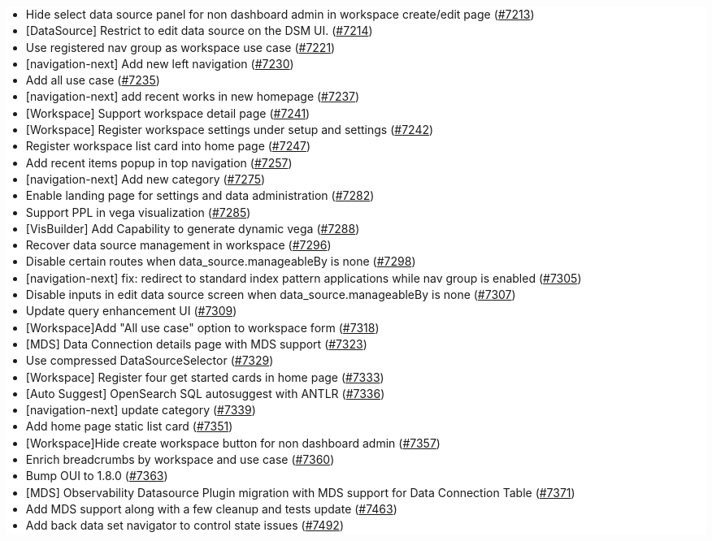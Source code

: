  - Hide select data source panel for non dashboard admin in workspace create/edit page ([#7213](https://github.com/opensearch-project/OpenSearch-Dashboards/pull/7213))
 - [DataSource] Restrict to edit data source on the DSM UI. ([#7214](https://github.com/opensearch-project/OpenSearch-Dashboards/pull/7214))
 - Use registered nav group as workspace use case ([#7221](https://github.com/opensearch-project/OpenSearch-Dashboards/pull/7221))
 - [navigation-next] Add new left navigation ([#7230](https://github.com/opensearch-project/OpenSearch-Dashboards/pull/7230))
 - Add all use case ([#7235](https://github.com/opensearch-project/OpenSearch-Dashboards/pull/7235))
 - [navigation-next] add recent works in new homepage ([#7237](https://github.com/opensearch-project/OpenSearch-Dashboards/pull/7237))
 - [Workspace] Support workspace detail page ([#7241](https://github.com/opensearch-project/OpenSearch-Dashboards/pull/7241))
 - [Workspace] Register workspace settings under setup and settings ([#7242](https://github.com/opensearch-project/OpenSearch-Dashboards/pull/7242))
 - Register workspace list card into home page ([#7247](https://github.com/opensearch-project/OpenSearch-Dashboards/pull/7247))
 - Add recent items popup in top navigation ([#7257](https://github.com/opensearch-project/OpenSearch-Dashboards/pull/7257))
 - [navigation-next] Add new category ([#7275](https://github.com/opensearch-project/OpenSearch-Dashboards/pull/7275))
 - Enable landing page for settings and data administration ([#7282](https://github.com/opensearch-project/OpenSearch-Dashboards/pull/7282))
 - Support PPL in vega visualization ([#7285](https://github.com/opensearch-project/OpenSearch-Dashboards/pull/7285))
 - [VisBuilder] Add Capability to generate dynamic vega ([#7288](https://github.com/opensearch-project/OpenSearch-Dashboards/pull/7288))
 - Recover data source management in workspace ([#7296](https://github.com/opensearch-project/OpenSearch-Dashboards/pull/7296))
 - Disable certain routes when data_source.manageableBy is none ([#7298](https://github.com/opensearch-project/OpenSearch-Dashboards/pull/7298))
 - [navigation-next] fix: redirect to standard index pattern applications while nav group is enabled ([#7305](https://github.com/opensearch-project/OpenSearch-Dashboards/pull/7305))
 - Disable inputs in edit data source screen when data_source.manageableBy is none ([#7307](https://github.com/opensearch-project/OpenSearch-Dashboards/pull/7307))
 - Update query enhancement UI ([#7309](https://github.com/opensearch-project/OpenSearch-Dashboards/pull/7309))
 - [Workspace]Add "All use case" option to workspace form ([#7318](https://github.com/opensearch-project/OpenSearch-Dashboards/pull/7318))
 - [MDS] Data Connection details page with MDS support ([#7323](https://github.com/opensearch-project/OpenSearch-Dashboards/pull/7323))
 - Use compressed DataSourceSelector ([#7329](https://github.com/opensearch-project/OpenSearch-Dashboards/pull/7329))
 - [Workspace] Register four get started cards in home page ([#7333](https://github.com/opensearch-project/OpenSearch-Dashboards/pull/7333))
 - [Auto Suggest] OpenSearch SQL autosuggest with ANTLR ([#7336](https://github.com/opensearch-project/OpenSearch-Dashboards/pull/7336))
 - [navigation-next] update category ([#7339](https://github.com/opensearch-project/OpenSearch-Dashboards/pull/7339))
 - Add home page static list card ([#7351](https://github.com/opensearch-project/OpenSearch-Dashboards/pull/7351))
 - [Workspace]Hide create workspace button for non dashboard admin ([#7357](https://github.com/opensearch-project/OpenSearch-Dashboards/pull/7357))
 - Enrich breadcrumbs by workspace and use case ([#7360](https://github.com/opensearch-project/OpenSearch-Dashboards/pull/7360))
 - Bump OUI to 1.8.0 ([#7363](https://github.com/opensearch-project/OpenSearch-Dashboards/pull/7363))
 - [MDS] Observability Datasource Plugin migration with MDS support for Data Connection Table ([#7371](https://github.com/opensearch-project/OpenSearch-Dashboards/pull/7371))
 - Add MDS support along with a few cleanup and tests update ([#7463](https://github.com/opensearch-project/OpenSearch-Dashboards/pull/7463))
 - Add back data set navigator to control state issues ([#7492](https://github.com/opensearch-project/OpenSearch-Dashboards/pull/7492))